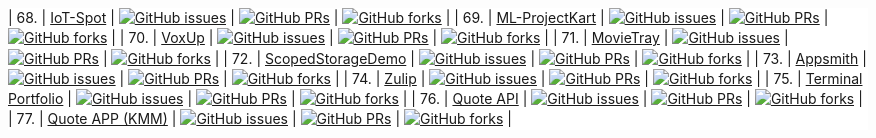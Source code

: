 | 68. | [IoT-Spot](https://github.com/prathimacode-hub/IoT-Spot) | [![GitHub issues](https://img.shields.io/github/issues/prathimacode-hub/IoT-Spot?color=red&logo=github&style=flat-square)](https://github.com/prathimacode-hub/IoT-Spot/issues) | [![GitHub PRs](https://img.shields.io/github/issues-pr/prathimacode-hub/IoT-Spot?style=social&logo=github)](https://github.com/prathimacode-hub/IoT-Spot/pulls) | [![GitHub forks](https://img.shields.io/github/forks/prathimacode-hub/IoT-Spot?style=flat-square&logo=git)](https://github.com/prathimacode-hub/IoT-Spot/network/members) |
| 69. | [ML-ProjectKart](https://github.com/prathimacode-hub/ML-ProjectKart) | [![GitHub issues](https://img.shields.io/github/issues/prathimacode-hub/ML-ProjectKart?color=red&logo=github&style=flat-square)](https://github.com/prathimacode-hub/ML-ProjectKart/issues) | [![GitHub PRs](https://img.shields.io/github/issues-pr/prathimacode-hub/ML-ProjectKart?style=social&logo=github)](https://github.com/prathimacode-hub/ML-ProjectKart/pulls) | [![GitHub forks](https://img.shields.io/github/forks/prathimacode-hub/ML-ProjectKart?style=flat-square&logo=git)](https://github.com/prathimacode-hub/ML-ProjectKart/network/members) |
| 70. | [VoxUp](https://github.com/prathimacode-hub/VoxUp) | [![GitHub issues](https://img.shields.io/github/issues/prathimacode-hub/VoxUp?color=red&logo=github&style=flat-square)](https://github.com/prathimacode-hub/VoxUp/issues) | [![GitHub PRs](https://img.shields.io/github/issues-pr/prathimacode-hub/VoxUp?style=social&logo=github)](https://github.com/prathimacode-hub/VoxUp/pulls) | [![GitHub forks](https://img.shields.io/github/forks/prathimacode-hub/VoxUp?style=flat-square&logo=git)](https://github.com/prathimacode-hub/VoxUp/network/members) |
| 71. | [MovieTray](https://github.com/niharika2810/MovieTray) | [![GitHub issues](https://img.shields.io/github/issues/niharika2810/movietray?color=red&logo=github&style=flat-square)](https://github.com/niharika2810/MovieTray/issues) | [![GitHub PRs](https://img.shields.io/github/issues-pr/niharika2810/movietray?style=social&logo=github)](https://github.com/niharika2810/MovieTray/pulls) | [![GitHub forks](https://img.shields.io/github/forks/niharika2810/movietray?style=flat-square&logo=git)](https://github.com/niharika2810/MovieTray/network/members) |
| 72. | [ScopedStorageDemo](https://github.com/niharika2810/ScopedStorageDemo) | [![GitHub issues](https://img.shields.io/github/issues/niharika2810/ScopedStorageDemo?color=red&logo=github&style=flat-square)](https://github.com/niharika2810/ScopedStorageDemo/issues) | [![GitHub PRs](https://img.shields.io/github/issues-pr/niharika2810/scopedstoragedemo?style=social&logo=github)](https://github.com/niharika2810/ScopedStorageDemo/pulls) | [![GitHub forks](https://img.shields.io/github/forks/niharika2810/scopedstoragedemo?style=flat-square&logo=git)](https://github.com/niharika2810/ScopedStorageDemo/network/members) |
| 73. | [Appsmith](https://github.com/appsmithorg/appsmith)  | [![GitHub issues](https://img.shields.io/github/issues/appsmithorg/appsmith?color=red&logo=github&style=flat-square)](https://github.com/appsmithorg/appsmith/issues) | [![GitHub PRs](https://img.shields.io/github/issues-pr/appsmithorg/appsmith?style=social&logo=github)](https://github.com/appsmithorg/appsmith/pulls)  | [![GitHub forks](https://img.shields.io/github/forks/appsmithorg/appsmith?style=flat-square&logo=git)](https://github.com/appsmithorg/appsmith/network) |
| 74. | [Zulip](https://github.com/zulip/zulip)  | [![GitHub issues](https://img.shields.io/github/issues/zulip/zulip?color=red&logo=github&style=flat-square)](https://github.com/zulip/zulip/issues) | [![GitHub PRs](https://img.shields.io/github/issues-pr/zulip/zulip?style=social&logo=github)](https://github.com/zulip/zulip/pulls)  | [![GitHub forks](https://img.shields.io/github/forks/zulip/zulip?style=flat-square&logo=git)](https://github.com/zulip/zulip/network) |
| 75. | [Terminal Portfolio](https://github.com/varunherlekar/terminal-portfolio)  | [![GitHub issues](https://img.shields.io/github/issues/varunherlekar/terminal-portfolio?color=red&logo=github&style=flat-square)](https://github.com/varunherlekar/terminal-portfolio/issues) | [![GitHub PRs](https://img.shields.io/github/issues-pr/varunherlekar/terminal-portfolio?style=social&logo=github)](https://github.com/varunherlekar/terminal-portfolio/pulls)  | [![GitHub forks](https://img.shields.io/github/forks/varunherlekar/terminal-portfolio?style=flat-square&logo=git)](https://github.com/varunherlekar/terminal-portfolio/network) |
| 76. | [Quote API](https://github.com/shmehdi01/quote_api_ktor)  | [![GitHub issues](https://img.shields.io/github/issues/shmehdi01/quote_api_ktor)](https://github.com/shmehdi01/quote_api_ktor/issues) | [![GitHub PRs](https://img.shields.io/github/issues-pr/shmehdi01/quote_api_ktor?style=social&logo=github)](https://github.com/shmehdi01/quote_api_ktor/pulls)  | [![GitHub forks](https://img.shields.io/github/forks/shmehdi01/quote_api_ktor)](https://github.com/shmehdi01/quote_api_ktor/network/members) |
| 77. | [Quote APP (KMM)](https://github.com/shmehdi01/quote-app-kmm)  | [![GitHub issues](https://img.shields.io/github/issues/shmehdi01/quote-app-kmm)](https://github.com/shmehdi01/quote-app-kmm/issues) | [![GitHub PRs](https://img.shields.io/github/issues-pr/shmehdi01/quote-app-kmm?style=social&logo=github)](https://github.com/shmehdi01/quote-app-kmm/pulls)  | [![GitHub forks](https://img.shields.io/github/forks/shmehdi01/quote-app-kmm)](https://github.com/shmehdi01/quote-app-kmm/network/members) |